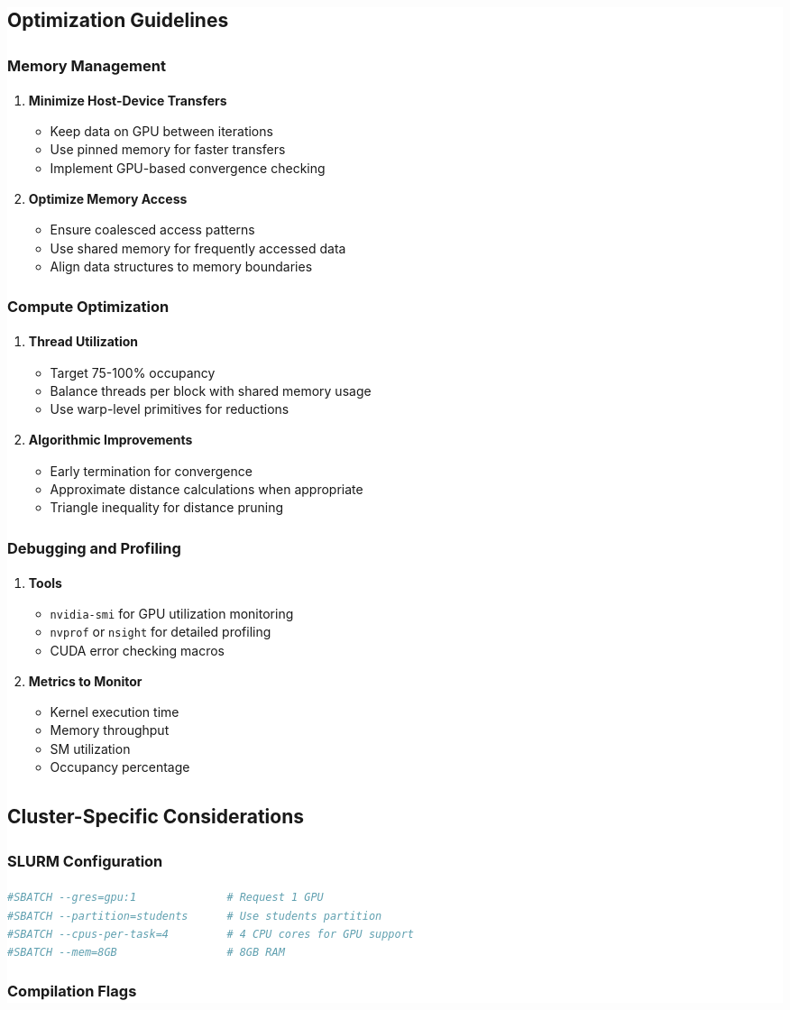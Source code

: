 ## Optimization Guidelines

### Memory Management

1. **Minimize Host-Device Transfers**

   - Keep data on GPU between iterations
   - Use pinned memory for faster transfers
   - Implement GPU-based convergence checking

2. **Optimize Memory Access**
   - Ensure coalesced access patterns
   - Use shared memory for frequently accessed data
   - Align data structures to memory boundaries

### Compute Optimization

1. **Thread Utilization**

   - Target 75-100% occupancy
   - Balance threads per block with shared memory usage
   - Use warp-level primitives for reductions

2. **Algorithmic Improvements**
   - Early termination for convergence
   - Approximate distance calculations when appropriate
   - Triangle inequality for distance pruning

### Debugging and Profiling

1. **Tools**

   - `nvidia-smi` for GPU utilization monitoring
   - `nvprof` or `nsight` for detailed profiling
   - CUDA error checking macros

2. **Metrics to Monitor**
   - Kernel execution time
   - Memory throughput
   - SM utilization
   - Occupancy percentage

## Cluster-Specific Considerations

### SLURM Configuration

```bash
#SBATCH --gres=gpu:1              # Request 1 GPU
#SBATCH --partition=students      # Use students partition
#SBATCH --cpus-per-task=4         # 4 CPU cores for GPU support
#SBATCH --mem=8GB                 # 8GB RAM
```

### Compilation Flags
